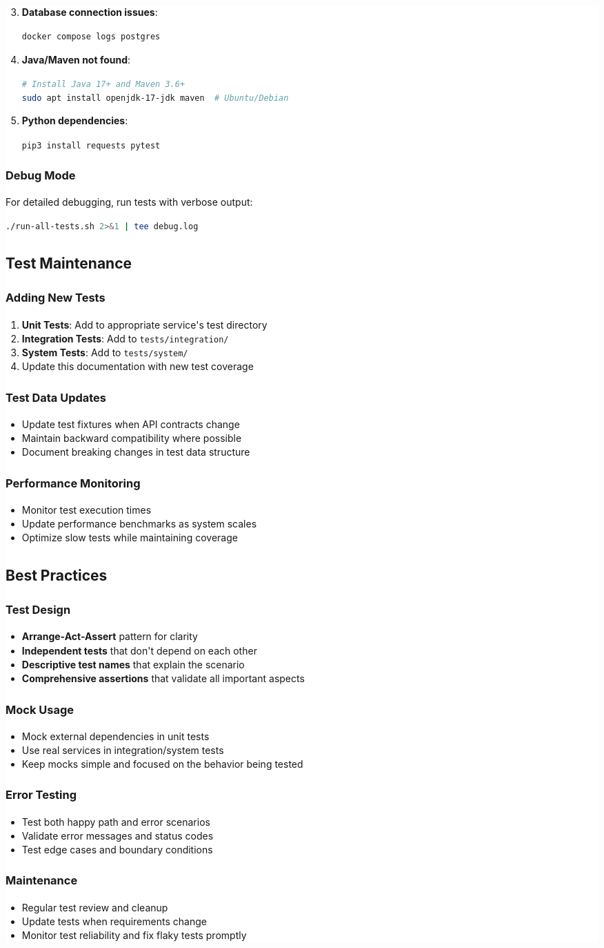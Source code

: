 3. **Database connection issues**:
   ```bash
   docker compose logs postgres
   ```

4. **Java/Maven not found**:
   ```bash
   # Install Java 17+ and Maven 3.6+
   sudo apt install openjdk-17-jdk maven  # Ubuntu/Debian
   ```

5. **Python dependencies**:
   ```bash
   pip3 install requests pytest
   ```

### Debug Mode
For detailed debugging, run tests with verbose output:
```bash
./run-all-tests.sh 2>&1 | tee debug.log
```

## Test Maintenance

### Adding New Tests
1. **Unit Tests**: Add to appropriate service's test directory
2. **Integration Tests**: Add to `tests/integration/`
3. **System Tests**: Add to `tests/system/`
4. Update this documentation with new test coverage

### Test Data Updates
- Update test fixtures when API contracts change
- Maintain backward compatibility where possible
- Document breaking changes in test data structure

### Performance Monitoring
- Monitor test execution times
- Update performance benchmarks as system scales
- Optimize slow tests while maintaining coverage

## Best Practices

### Test Design
- **Arrange-Act-Assert** pattern for clarity
- **Independent tests** that don't depend on each other
- **Descriptive test names** that explain the scenario
- **Comprehensive assertions** that validate all important aspects

### Mock Usage
- Mock external dependencies in unit tests
- Use real services in integration/system tests
- Keep mocks simple and focused on the behavior being tested

### Error Testing
- Test both happy path and error scenarios
- Validate error messages and status codes
- Test edge cases and boundary conditions

### Maintenance
- Regular test review and cleanup
- Update tests when requirements change
- Monitor test reliability and fix flaky tests promptly 
